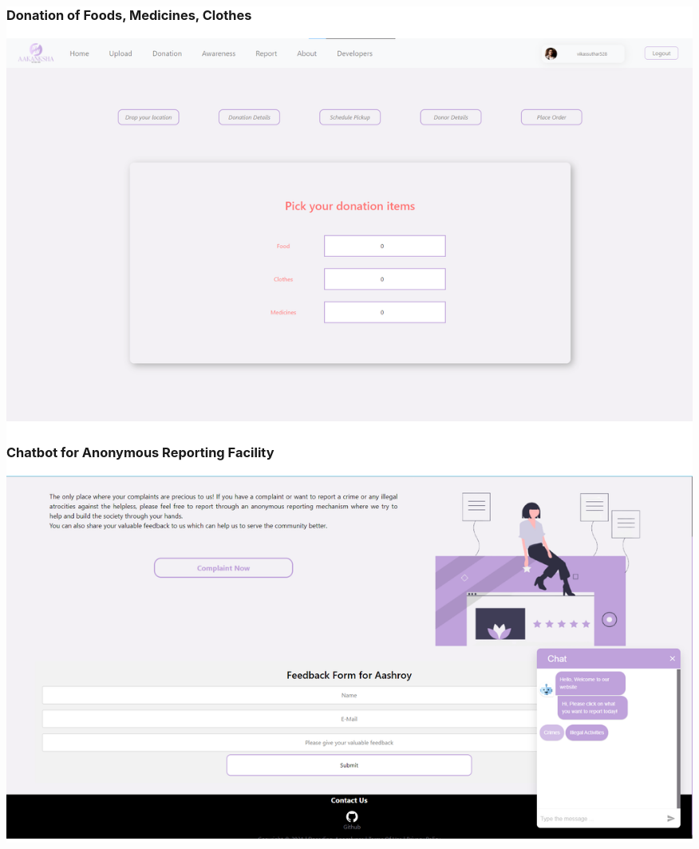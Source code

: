 ### Donation of Foods, Medicines, Clothes

<img src="https://github.com/decoding-apocalypse/aashroy-client/blob/master/public/img/website/donation-stuffs-2.png" alt="Donate Stuffs" width="100%"/>

### Chatbot for Anonymous Reporting Facility

<img src="https://github.com/decoding-apocalypse/aashroy-client/blob/master/public/img/website/report-chatbot.png" alt="Report" width="100%"/>
